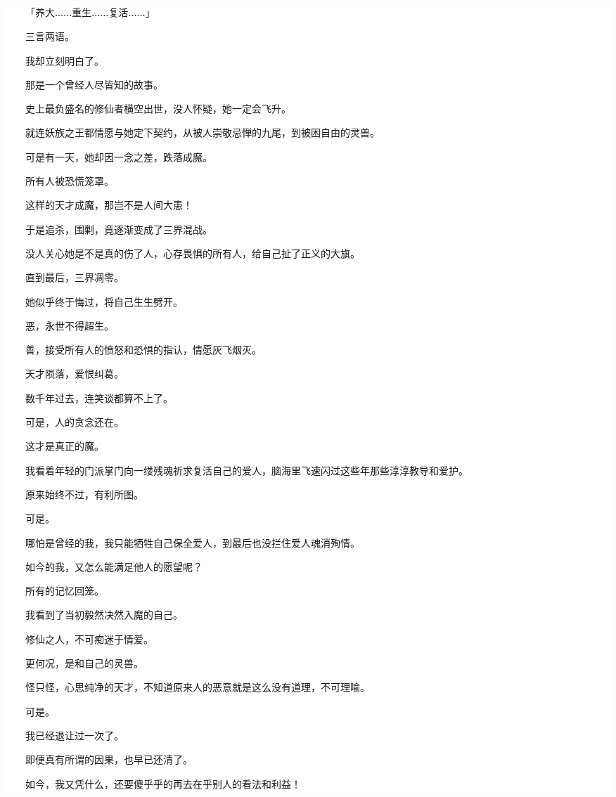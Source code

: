 &emsp;&emsp;「养大......重生......复活......」  
  
&emsp;&emsp;三言两语。  
  
&emsp;&emsp;我却立刻明白了。  
  
&emsp;&emsp;那是一个曾经人尽皆知的故事。  
  
&emsp;&emsp;史上最负盛名的修仙者横空出世，没人怀疑，她一定会飞升。  
  
&emsp;&emsp;就连妖族之王都情愿与她定下契约，从被人崇敬忌惮的九尾，到被困自由的灵兽。  
  
&emsp;&emsp;可是有一天，她却因一念之差，跌落成魔。  
  
&emsp;&emsp;所有人被恐慌笼罩。  
  
&emsp;&emsp;这样的天才成魔，那岂不是人间大患！  
  
&emsp;&emsp;于是追杀，围剿，竟逐渐变成了三界混战。  
  
&emsp;&emsp;没人关心她是不是真的伤了人，心存畏惧的所有人，给自己扯了正义的大旗。  
  
&emsp;&emsp;直到最后，三界凋零。  
  
&emsp;&emsp;她似乎终于悔过，将自己生生劈开。  
  
&emsp;&emsp;恶，永世不得超生。  
  
&emsp;&emsp;善，接受所有人的愤怒和恐惧的指认，情愿灰飞烟灭。  
  
&emsp;&emsp;天才陨落，爱恨纠葛。  
  
&emsp;&emsp;数千年过去，连笑谈都算不上了。  
  
&emsp;&emsp;可是，人的贪念还在。  
  
&emsp;&emsp;这才是真正的魔。  
  
&emsp;&emsp;我看着年轻的门派掌门向一缕残魂祈求复活自己的爱人，脑海里飞速闪过这些年那些淳淳教导和爱护。  
  
&emsp;&emsp;原来始终不过，有利所图。  
  
&emsp;&emsp;可是。  
  
&emsp;&emsp;哪怕是曾经的我，我只能牺牲自己保全爱人，到最后也没拦住爱人魂消殉情。  
  
&emsp;&emsp;如今的我，又怎么能满足他人的愿望呢？  
  
&emsp;&emsp;所有的记忆回笼。  
  
&emsp;&emsp;我看到了当初毅然决然入魔的自己。  
  
&emsp;&emsp;修仙之人，不可痴迷于情爱。  
  
&emsp;&emsp;更何况，是和自己的灵兽。  
  
&emsp;&emsp;怪只怪，心思纯净的天才，不知道原来人的恶意就是这么没有道理，不可理喻。  
  
&emsp;&emsp;可是。  
  
&emsp;&emsp;我已经退让过一次了。  
  
&emsp;&emsp;即便真有所谓的因果，也早已还清了。  
  
&emsp;&emsp;如今，我又凭什么，还要傻乎乎的再去在乎别人的看法和利益！  
  